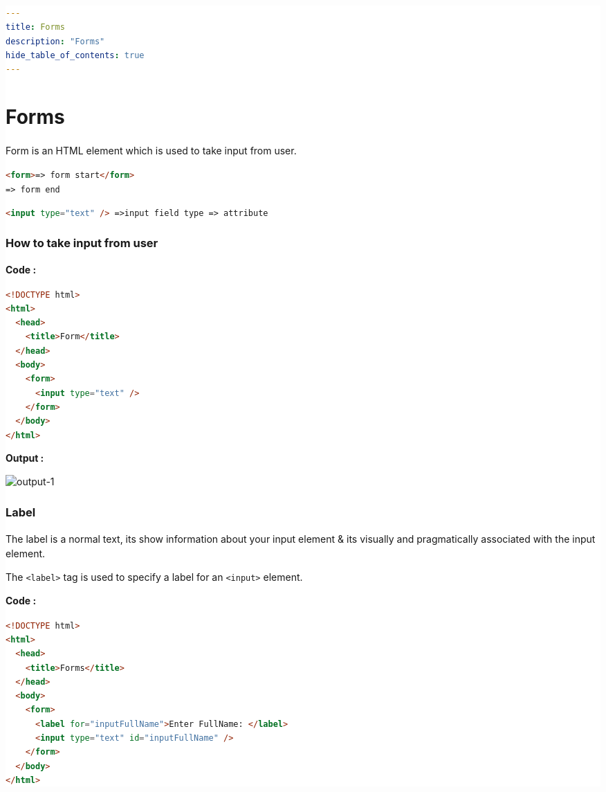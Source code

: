 ```yaml
---
title: Forms
description: "Forms"
hide_table_of_contents: true
---
```


# Forms

Form is an HTML element which is used to take input from user.

```html
<form>=> form start</form>
=> form end
```

```html
<input type="text" /> =>input field type => attribute
```

### How to take input from user

**Code :**

```html
<!DOCTYPE html>
<html>
  <head>
    <title>Form</title>
  </head>
  <body>
    <form>
      <input type="text" />
    </form>
  </body>
</html>
```

**Output :**

<img src="/icp/10/output-1.png" alt="output-1" width="600px"/>

### Label

The label is a normal text, its show information about your input element & its visually and pragmatically associated with the input element.

The `<label>` tag is used to specify a label for an `<input>` element.

**Code :**

```html
<!DOCTYPE html>
<html>
  <head>
    <title>Forms</title>
  </head>
  <body>
    <form>
      <label for="inputFullName">Enter FullName: </label>
      <input type="text" id="inputFullName" />
    </form>
  </body>
</html>
```
